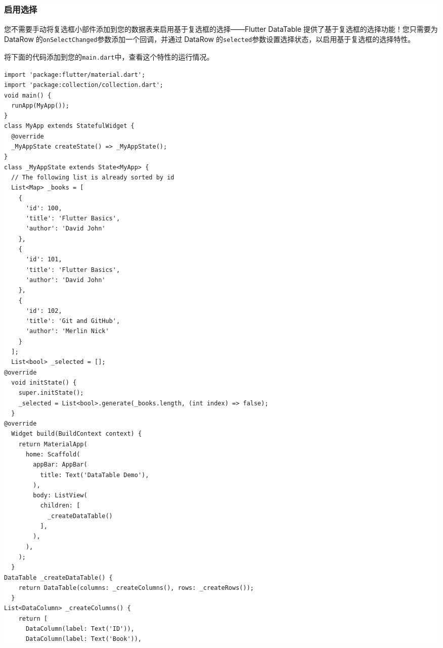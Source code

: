 ### 启用选择

您不需要手动将复选框小部件添加到您的数据表来启用基于复选框的选择——Flutter DataTable 提供了基于复选框的选择功能！您只需要为 DataRow 的`onSelectChanged`参数添加一个回调，并通过 DataRow 的`selected`参数设置选择状态，以启用基于复选框的选择特性。

将下面的代码添加到您的`main.dart`中，查看这个特性的运行情况。

```
import 'package:flutter/material.dart';
import 'package:collection/collection.dart';
void main() {
  runApp(MyApp());
}
class MyApp extends StatefulWidget {
  @override
  _MyAppState createState() => _MyAppState();
}
class _MyAppState extends State<MyApp> {
  // The following list is already sorted by id
  List<Map> _books = [
    {
      'id': 100,
      'title': 'Flutter Basics',
      'author': 'David John'
    },
    {
      'id': 101,
      'title': 'Flutter Basics',
      'author': 'David John'
    },
    {
      'id': 102,
      'title': 'Git and GitHub',
      'author': 'Merlin Nick'
    }
  ];
  List<bool> _selected = [];
@override
  void initState() {
    super.initState();
    _selected = List<bool>.generate(_books.length, (int index) => false);
  }
@override
  Widget build(BuildContext context) {
    return MaterialApp(
      home: Scaffold(
        appBar: AppBar(
          title: Text('DataTable Demo'),
        ),
        body: ListView(
          children: [
            _createDataTable()
          ],
        ),
      ),
    );
  }
DataTable _createDataTable() {
    return DataTable(columns: _createColumns(), rows: _createRows());
  }
List<DataColumn> _createColumns() {
    return [
      DataColumn(label: Text('ID')),
      DataColumn(label: Text('Book')),
```